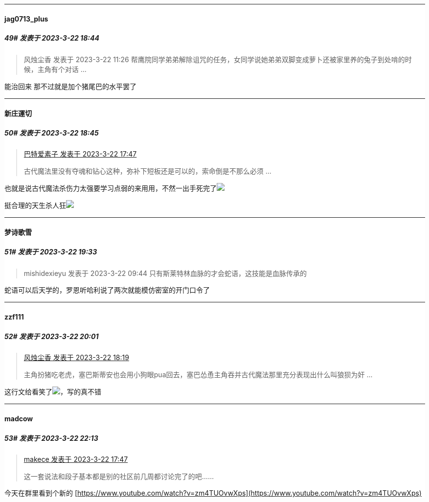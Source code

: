 *****

####  jag0713_plus  
##### 49#       发表于 2023-3-22 18:44

<blockquote>风烛尘香 发表于 2023-3-22 11:26
帮鹰院同学弟弟解除诅咒的任务，女同学说她弟弟双脚变成萝卜还被家里养的兔子到处啃的时候，主角有个对话 ...</blockquote>
能治回来 那不过就是加个猪尾巴的水平罢了

*****

####  新庄運切  
##### 50#       发表于 2023-3-22 18:45

<blockquote><a href="httphttps://bbs.saraba1st.com/2b/forum.php?mod=redirect&amp;goto=findpost&amp;pid=60183529&amp;ptid=2125177" target="_blank">巴特爱素子 发表于 2023-3-22 17:47</a>

古代魔法里没有夺魂和钻心这种，弥补下短板还是可以的，索命倒是不那么必须 ...</blockquote>
也就是说古代魔法杀伤力太强要学习点弱的来用用，不然一出手死完了<img src="https://static.saraba1st.com/image/smiley/face2017/067.png" referrerpolicy="no-referrer">

挺合理的天生杀人狂<img src="https://static.saraba1st.com/image/smiley/face2017/062.gif" referrerpolicy="no-referrer">

*****

####  梦诗歌雪  
##### 51#       发表于 2023-3-22 19:33

<blockquote>mishidexieyu 发表于 2023-3-22 09:44
只有斯莱特林血脉的才会蛇语，这技能是血脉传承的</blockquote>
蛇语可以后天学的，罗恩听哈利说了两次就能模仿密室的开门口令了

*****

####  zzf111  
##### 52#       发表于 2023-3-22 20:01

<blockquote><a href="httphttps://bbs.saraba1st.com/2b/forum.php?mod=redirect&amp;goto=findpost&amp;pid=60183909&amp;ptid=2125177" target="_blank">风烛尘香 发表于 2023-3-22 18:19</a>

主角扮猪吃老虎，塞巴斯蒂安也会用小狗眼pua回去，塞巴怂恿主角吞并古代魔法那里充分表现出什么叫狼狈为奸 ...</blockquote>
这行文给看笑了<img src="https://static.saraba1st.com/image/smiley/face2017/067.png" referrerpolicy="no-referrer">，写的真不错

*****

####  madcow  
##### 53#       发表于 2023-3-22 22:13

<blockquote><a href="httphttps://bbs.saraba1st.com/2b/forum.php?mod=redirect&amp;goto=findpost&amp;pid=60183524&amp;ptid=2125177" target="_blank">makece 发表于 2023-3-22 17:47</a>

这一套说法和段子基本都是别的社区前几周都讨论完了的吧……</blockquote>
今天在群里看到个新的
[https://www.youtube.com/watch?v=zm4TUOvwXps](https://www.youtube.com/watch?v=zm4TUOvwXps)
